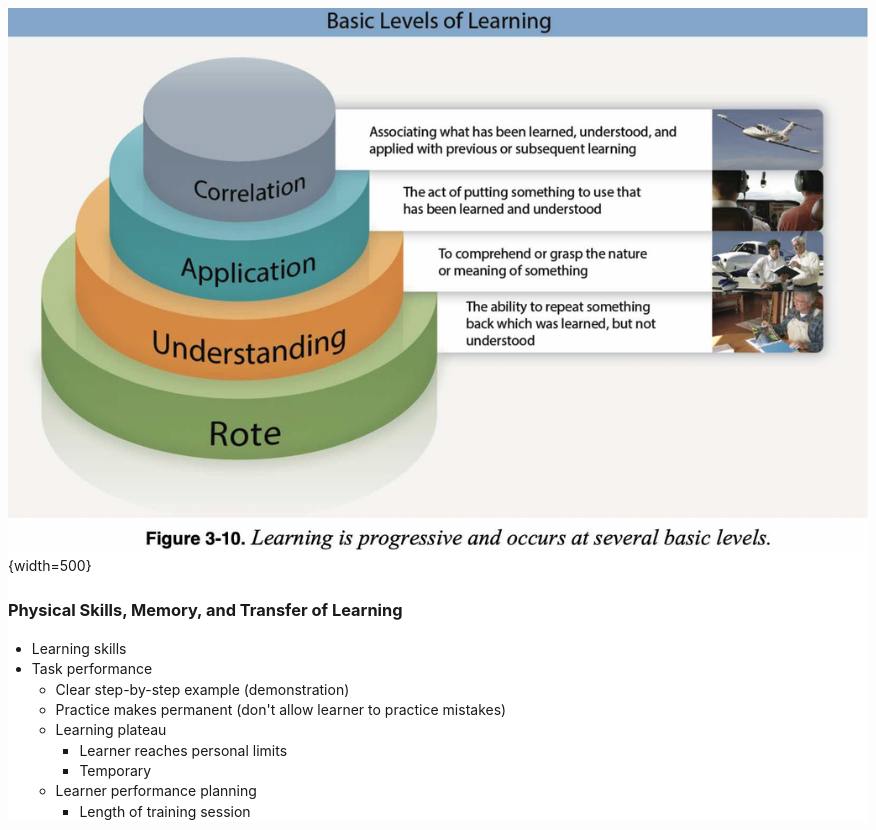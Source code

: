 ![[FAA-H-8083-9B Aviation Instructor's Handbook](https://www.faa.gov/regulations_policies/handbooks_manuals/aviation/aviation_instructors_handbook) [Chapter 3: The Learning Process](https://www.faa.gov/sites/faa.gov/files/regulations_policies/handbooks_manuals/aviation/aviation_instructors_handbook/05_aih_chapter_3.pdf) Figure 3-10.](../../img/aih/aih-figure-3-10-learning-levels.jpg){width=500}

### Physical Skills, Memory, and Transfer of Learning

* Learning skills
* Task performance
    * Clear step-by-step example (demonstration)
    * Practice makes permanent (don't allow learner to practice mistakes)
    * Learning plateau
        * Learner reaches personal limits
        * Temporary
    * Learner performance planning
        * Length of training session
